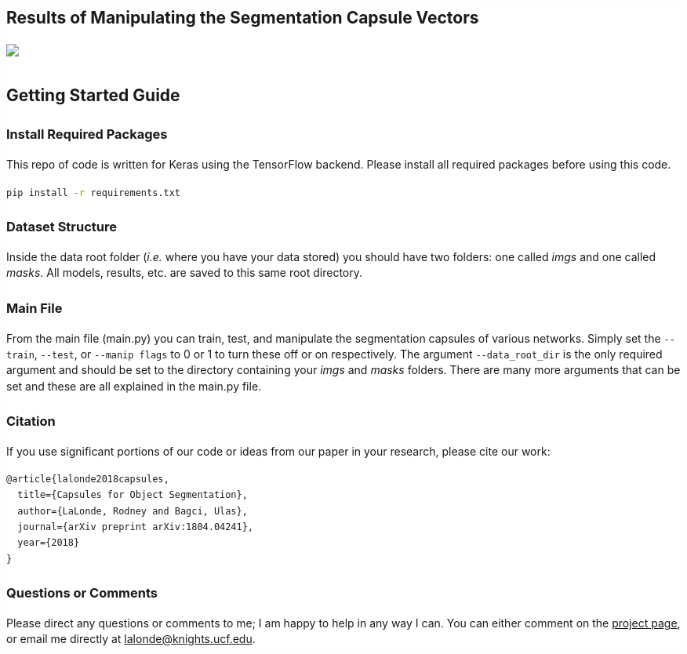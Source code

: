## Results of Manipulating the Segmentation Capsule Vectors

<img src="imgs/manip_cropped.png" width="900px"/>

## Getting Started Guide

### Install Required Packages
This repo of code is written for Keras using the TensorFlow backend. Please install all required packages before using this code.
```bash
pip install -r requirements.txt
```

### Dataset Structure

Inside the data root folder (*i.e.* where you have your data stored) you should have two folders: one called *imgs* and one called *masks*. All models, results, etc. are saved to this same root directory.

### Main File

From the main file (main.py) you can train, test, and manipulate the segmentation capsules of various networks. Simply set the ```--train```, ```--test```, or ```--manip flags``` to 0 or 1 to turn these off or on respectively. The argument ```--data_root_dir``` is the only required argument and should be set to the directory containing your *imgs* and *masks* folders. There are many more arguments that can be set and these are all explained in the main.py file. 

### Citation

If you use significant portions of our code or ideas from our paper in your research, please cite our work:
```
@article{lalonde2018capsules,
  title={Capsules for Object Segmentation},
  author={LaLonde, Rodney and Bagci, Ulas},
  journal={arXiv preprint arXiv:1804.04241},
  year={2018}
}
```

### Questions or Comments

Please direct any questions or comments to me; I am happy to help in any way I can. You can either comment on the [project page](https://rodneylalonde.wixsite.com/personal/research-blog/capsules-for-object-segmentation), or email me directly at lalonde@knights.ucf.edu.
